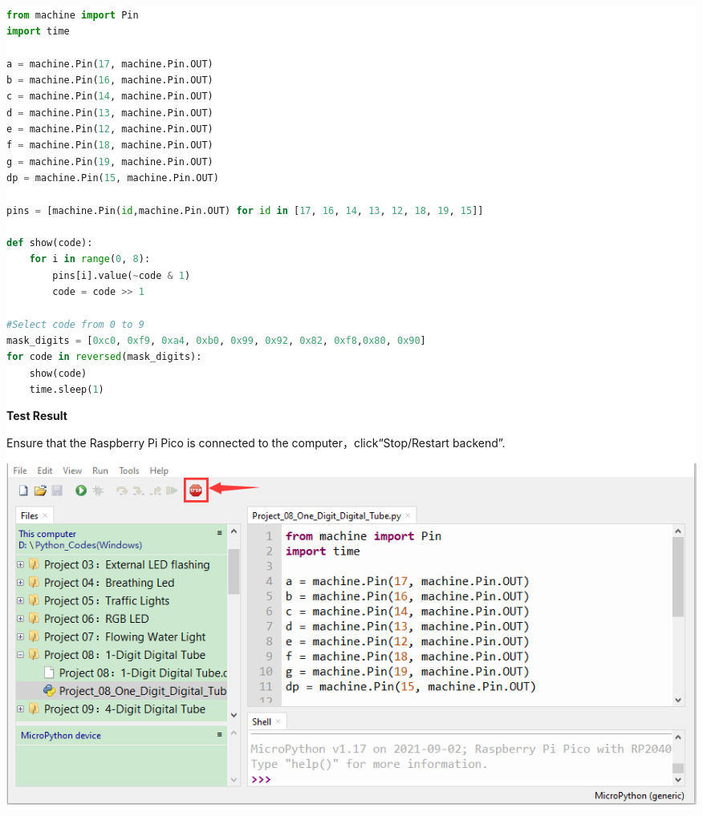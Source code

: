 ```python
from machine import Pin
import time

a = machine.Pin(17, machine.Pin.OUT)
b = machine.Pin(16, machine.Pin.OUT)
c = machine.Pin(14, machine.Pin.OUT)
d = machine.Pin(13, machine.Pin.OUT)
e = machine.Pin(12, machine.Pin.OUT)
f = machine.Pin(18, machine.Pin.OUT)
g = machine.Pin(19, machine.Pin.OUT)
dp = machine.Pin(15, machine.Pin.OUT)

pins = [machine.Pin(id,machine.Pin.OUT) for id in [17, 16, 14, 13, 12, 18, 19, 15]]

def show(code):
    for i in range(0, 8):
        pins[i].value(~code & 1)
        code = code >> 1

#Select code from 0 to 9
mask_digits = [0xc0, 0xf9, 0xa4, 0xb0, 0x99, 0x92, 0x82, 0xf8,0x80, 0x90]
for code in reversed(mask_digits):
    show(code)
    time.sleep(1)
```

**Test Result**

Ensure that the Raspberry Pi Pico is connected to the computer，click“Stop/Restart backend”.

![](./media/f6eed549d1acfd058333e95306edeb1d.png)
